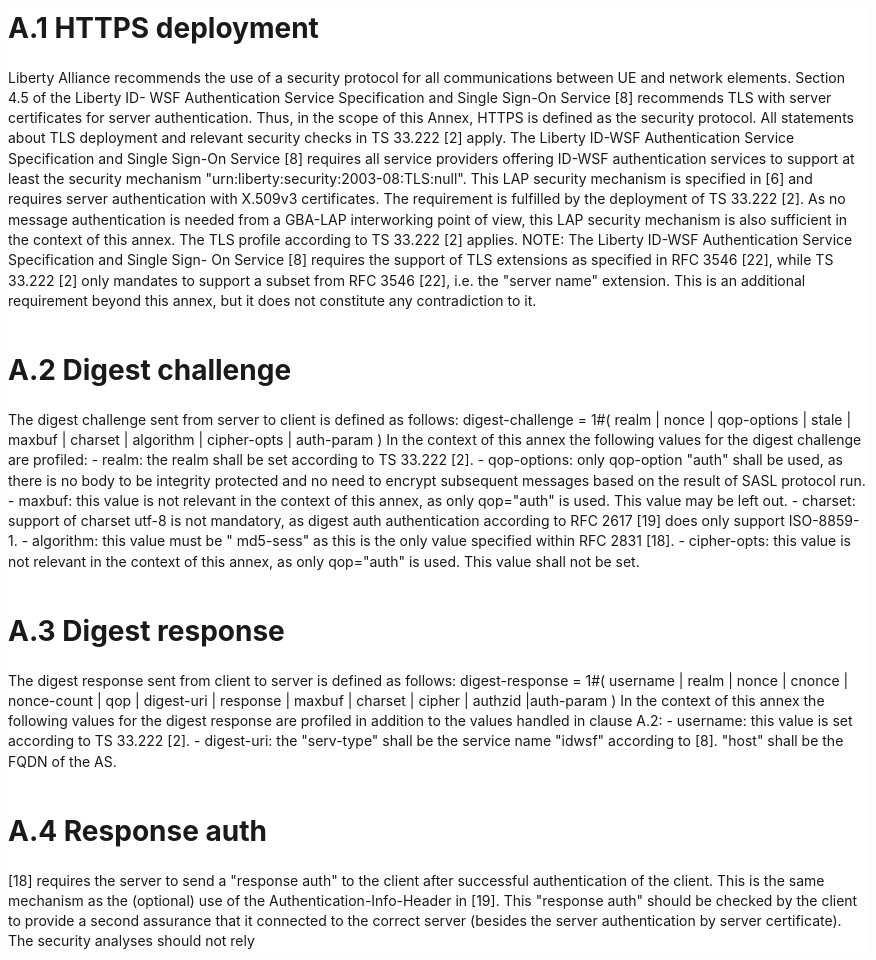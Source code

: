 # A.1 HTTPS deployment
Liberty Alliance recommends the use of a security protocol for all
communications between UE and network elements. Section 4.5 of the Liberty ID-
WSF Authentication Service Specification and Single Sign-On Service [8]
recommends TLS with server certificates for server authentication. Thus, in
the scope of this Annex, HTTPS is defined as the security protocol. All
statements about TLS deployment and relevant security checks in TS 33.222 [2]
apply.
The Liberty ID-WSF Authentication Service Specification and Single Sign-On
Service [8] requires all service providers offering ID-WSF authentication
services to support at least the security mechanism
\"urn:liberty:security:2003-08:TLS:null\". This LAP security mechanism is
specified in [6] and requires server authentication with X.509v3 certificates.
The requirement is fulfilled by the deployment of TS 33.222 [2]. As no message
authentication is needed from a GBA-LAP interworking point of view, this LAP
security mechanism is also sufficient in the context of this annex.
The TLS profile according to TS 33.222 [2] applies.
NOTE: The Liberty ID-WSF Authentication Service Specification and Single Sign-
On Service [8] requires the support of TLS extensions as specified in RFC 3546
[22], while TS 33.222 [2] only mandates to support a subset from RFC 3546
[22], i.e. the \"server name\" extension. This is an additional requirement
beyond this annex, but it does not constitute any contradiction to it.
# A.2 Digest challenge
The digest challenge sent from server to client is defined as follows:
digest-challenge = 1#( realm \| nonce \| qop-options \| stale \| maxbuf \|
charset \| algorithm \| cipher-opts \| auth-param )
In the context of this annex the following values for the digest challenge are
profiled:
\- realm: the realm shall be set according to TS 33.222 [2].
\- qop-options: only qop-option \"auth\" shall be used, as there is no body to
be integrity protected and no need to encrypt subsequent messages based on the
result of SASL protocol run.
\- maxbuf: this value is not relevant in the context of this annex, as only
qop=\"auth\" is used. This value may be left out.
\- charset: support of charset utf-8 is not mandatory, as digest auth
authentication according to RFC 2617 [19] does only support ISO-8859-1.
\- algorithm: this value must be \" md5-sess\" as this is the only value
specified within RFC 2831 [18].
\- cipher-opts: this value is not relevant in the context of this annex, as
only qop=\"auth\" is used. This value shall not be set.
# A.3 Digest response
The digest response sent from client to server is defined as follows:
digest-response = 1#( username \| realm \| nonce \| cnonce \| nonce-count \|
qop \| digest-uri \| response \| maxbuf \| charset \| cipher \| authzid
\|auth-param )
In the context of this annex the following values for the digest response are
profiled in addition to the values handled in clause A.2:
\- username: this value is set according to TS 33.222 [2].
\- digest-uri: the \"serv-type\" shall be the service name \"idwsf\" according
to [8]. \"host\" shall be the FQDN of the AS.
# A.4 Response auth
[18] requires the server to send a \"response auth\" to the client after
successful authentication of the client. This is the same mechanism as the
(optional) use of the Authentication-Info-Header in [19].
This \"response auth\" should be checked by the client to provide a second
assurance that it connected to the correct server (besides the server
authentication by server certificate). The security analyses should not rely